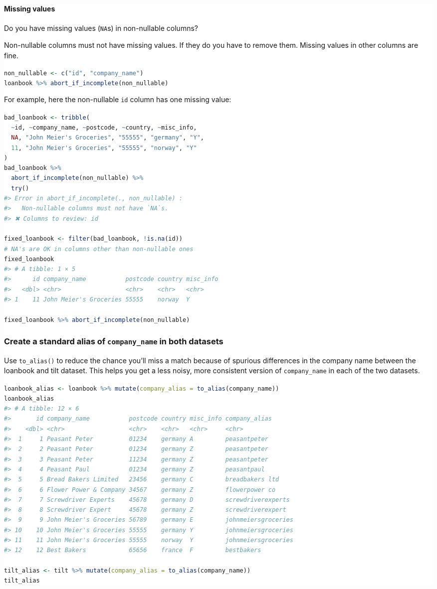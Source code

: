 #### Missing values

Do you have missing values (`NA`s) in non-nullable columns?

Non-nullable columns must not have missing values. If they do you have
to remove them. Missing values in other columns are fine.

``` r
non_nullable <- c("id", "company_name")
loanbook %>% abort_if_incomplete(non_nullable)
```

For example, here the non-nullable `id` column has one missing value:

``` r
bad_loanbook <- tribble(
  ~id, ~company_name, ~postcode, ~country, ~misc_info,
  NA, "John Meier's Groceries", "55555", "germany", "Y",
  11, "John Meier's Groceries", "55555", "norway", "Y"
)
bad_loanbook %>%
  abort_if_incomplete(non_nullable) %>%
  try()
#> Error in abort_if_incomplete(., non_nullable) : 
#>   Non-nullable columns must not have `NA`s.
#> ✖ Columns to review: id

fixed_loanbook <- filter(bad_loanbook, !is.na(id))
# NA's are OK in columns other than non-nullable ones
fixed_loanbook
#> # A tibble: 1 × 5
#>      id company_name           postcode country misc_info
#>   <dbl> <chr>                  <chr>    <chr>   <chr>    
#> 1    11 John Meier's Groceries 55555    norway  Y

fixed_loanbook %>% abort_if_incomplete(non_nullable)
```

### Create a standard alias of `company_name` in both datasets

Use `to_alias()` to reduce the chance you’ll miss a match because of
spurious differences in the company name between the loanbook and tilt
dataset. This helps you get a less noisy, more consistent version of
`company_name` in each of the two datasets.

``` r
loanbook_alias <- loanbook %>% mutate(company_alias = to_alias(company_name))
loanbook_alias
#> # A tibble: 12 × 6
#>       id company_name           postcode country misc_info company_alias      
#>    <dbl> <chr>                  <chr>    <chr>   <chr>     <chr>              
#>  1     1 Peasant Peter          01234    germany A         peasantpeter       
#>  2     2 Peasant Peter          01234    germany Z         peasantpeter       
#>  3     3 Peasant Peter          11234    germany Z         peasantpeter       
#>  4     4 Peasant Paul           01234    germany Z         peasantpaul        
#>  5     5 Bread Bakers Limited   23456    germany C         breadbakers ltd    
#>  6     6 Flower Power & Company 34567    germany Z         flowerpower co     
#>  7     7 Screwdriver Experts    45678    germany D         screwdriverexperts 
#>  8     8 Screwdriver Expert     45678    germany Z         screwdriverexpert  
#>  9     9 John Meier's Groceries 56789    germany E         johnmeiersgroceries
#> 10    10 John Meier's Groceries 55555    germany Y         johnmeiersgroceries
#> 11    11 John Meier's Groceries 55555    norway  Y         johnmeiersgroceries
#> 12    12 Best Bakers            65656    france  F         bestbakers

tilt_alias <- tilt %>% mutate(company_alias = to_alias(company_name))
tilt_alias
```